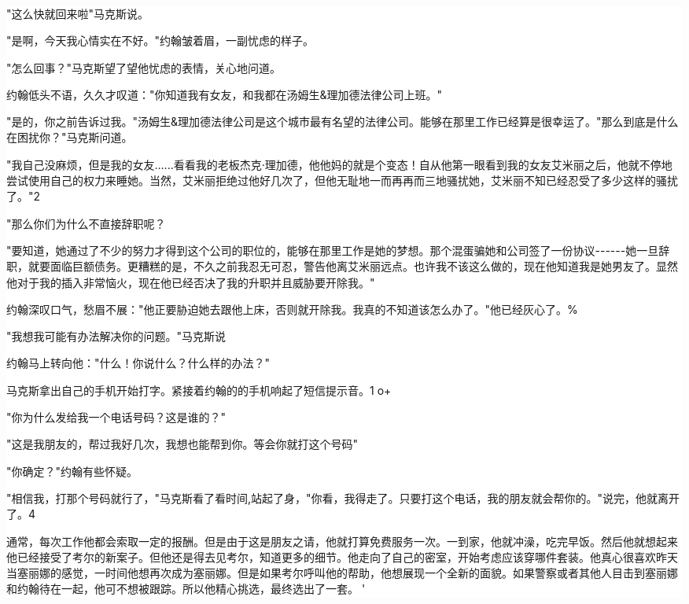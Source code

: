 
"这么快就回来啦"马克斯说。



"是啊，今天我心情实在不好。"约翰皱着眉，一副忧虑的样子。



"怎么回事？"马克斯望了望他忧虑的表情，关心地问道。



约翰低头不语，久久才叹道："你知道我有女友，和我都在汤姆生&理加德法律公司上班。"



"是的，你之前告诉过我。"汤姆生&理加德法律公司是这个城市最有名望的法律公司。能够在那里工作已经算是很幸运了。"那么到底是什么在困扰你？"马克斯问道。



"我自己没麻烦，但是我的女友......看看我的老板杰克·理加德，他他妈的就是个变态！自从他第一眼看到我的女友艾米丽之后，他就不停地尝试使用自己的权力来睡她。当然，艾米丽拒绝过他好几次了，但他无耻地一而再再而三地骚扰她，艾米丽不知已经忍受了多少这样的骚扰了。"2



"那么你们为什么不直接辞职呢？



"要知道，她通过了不少的努力才得到这个公司的职位的，能够在那里工作是她的梦想。那个混蛋骗她和公司签了一份协议------她一旦辞职，就要面临巨额债务。更糟糕的是，不久之前我忍无可忍，警告他离艾米丽远点。也许我不该这么做的，现在他知道我是她男友了。显然他对于我的插入非常恼火，现在他已经否决了我的升职并且威胁要开除我。"





约翰深叹口气，愁眉不展："他正要胁迫她去跟他上床，否则就开除我。我真的不知道该怎么办了。"他已经灰心了。%



"我想我可能有办法解决你的问题。"马克斯说



约翰马上转向他："什么！你说什么？什么样的办法？"





马克斯拿出自己的手机开始打字。紧接着约翰的的手机响起了短信提示音。1 o+



"你为什么发给我一个电话号码？这是谁的？"



"这是我朋友的，帮过我好几次，我想也能帮到你。等会你就打这个号码"



"你确定？"约翰有些怀疑。



"相信我，打那个号码就行了，"马克斯看了看时间,站起了身，"你看，我得走了。只要打这个电话，我的朋友就会帮你的。"说完，他就离开了。4



通常，每次工作他都会索取一定的报酬。但是由于这是朋友之请，他就打算免费服务一次。一到家，他就冲澡，吃完早饭。然后他就想起来他已经接受了考尔的新案子。但他还是得去见考尔，知道更多的细节。他走向了自己的密室，开始考虑应该穿哪件套装。他真心很喜欢昨天当塞丽娜的感觉，一时间他想再次成为塞丽娜。但是如果考尔呼叫他的帮助，他想展现一个全新的面貌。如果警察或者其他人目击到塞丽娜和约翰待在一起，他可不想被跟踪。所以他精心挑选，最终选出了一套。 '
